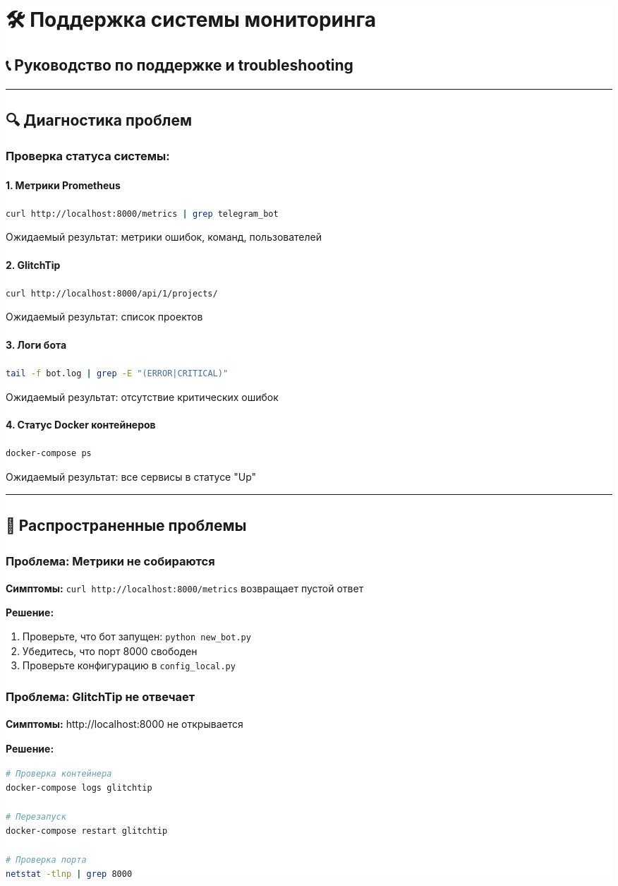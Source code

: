 # 🛠 Поддержка системы мониторинга

## 📞 Руководство по поддержке и troubleshooting

---

## 🔍 Диагностика проблем

### **Проверка статуса системы:**

#### 1. **Метрики Prometheus**
```bash
curl http://localhost:8000/metrics | grep telegram_bot
```
Ожидаемый результат: метрики ошибок, команд, пользователей

#### 2. **GlitchTip**
```bash
curl http://localhost:8000/api/1/projects/
```
Ожидаемый результат: список проектов

#### 3. **Логи бота**
```bash
tail -f bot.log | grep -E "(ERROR|CRITICAL)"
```
Ожидаемый результат: отсутствие критических ошибок

#### 4. **Статус Docker контейнеров**
```bash
docker-compose ps
```
Ожидаемый результат: все сервисы в статусе "Up"

---

## 🐛 Распространенные проблемы

### **Проблема: Метрики не собираются**
**Симптомы:** `curl http://localhost:8000/metrics` возвращает пустой ответ

**Решение:**
1. Проверьте, что бот запущен: `python new_bot.py`
2. Убедитесь, что порт 8000 свободен
3. Проверьте конфигурацию в `config_local.py`

### **Проблема: GlitchTip не отвечает**
**Симптомы:** http://localhost:8000 не открывается

**Решение:**
```bash
# Проверка контейнера
docker-compose logs glitchtip

# Перезапуск
docker-compose restart glitchtip

# Проверка порта
netstat -tlnp | grep 8000
```
